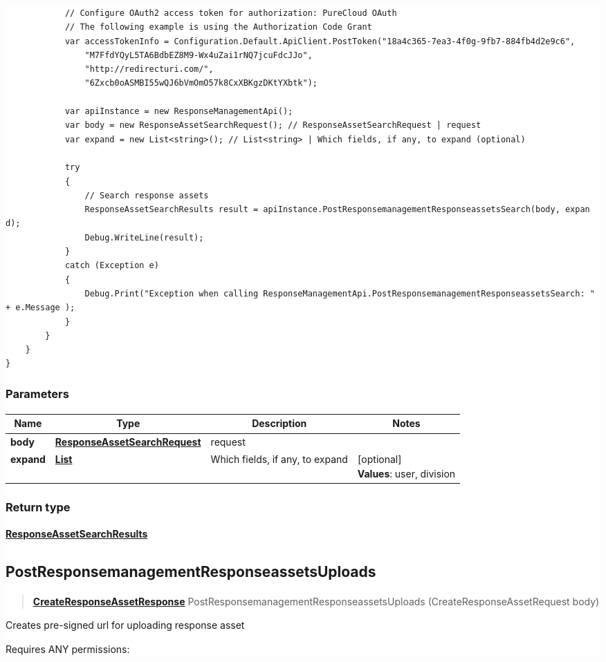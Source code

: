 ```{"language":"csharp"}
            // Configure OAuth2 access token for authorization: PureCloud OAuth
            // The following example is using the Authorization Code Grant
            var accessTokenInfo = Configuration.Default.ApiClient.PostToken("18a4c365-7ea3-4f0g-9fb7-884fb4d2e9c6",
                "M7FfdYQyL5TA6BdbEZ8M9-Wx4uZai1rNQ7jcuFdcJJo",
                "http://redirecturi.com/",
                "6Zxcb0oASMBI55wQJ6bVmOmO57k8CxXBKgzDKtYXbtk");

            var apiInstance = new ResponseManagementApi();
            var body = new ResponseAssetSearchRequest(); // ResponseAssetSearchRequest | request
            var expand = new List<string>(); // List<string> | Which fields, if any, to expand (optional) 

            try
            { 
                // Search response assets
                ResponseAssetSearchResults result = apiInstance.PostResponsemanagementResponseassetsSearch(body, expand);
                Debug.WriteLine(result);
            }
            catch (Exception e)
            {
                Debug.Print("Exception when calling ResponseManagementApi.PostResponsemanagementResponseassetsSearch: " + e.Message );
            }
        }
    }
}
```

### Parameters


|Name | Type | Description  | Notes |
|------------- | ------------- | ------------- | -------------|
| **body** | [**ResponseAssetSearchRequest**](ResponseAssetSearchRequest)| request |  |
| **expand** | [**List<string>**](string)| Which fields, if any, to expand | [optional] <br />**Values**: user, division |

### Return type

[**ResponseAssetSearchResults**](ResponseAssetSearchResults)


## PostResponsemanagementResponseassetsUploads

> [**CreateResponseAssetResponse**](CreateResponseAssetResponse) PostResponsemanagementResponseassetsUploads (CreateResponseAssetRequest body)


Creates pre-signed url for uploading response asset

Requires ANY permissions: 
